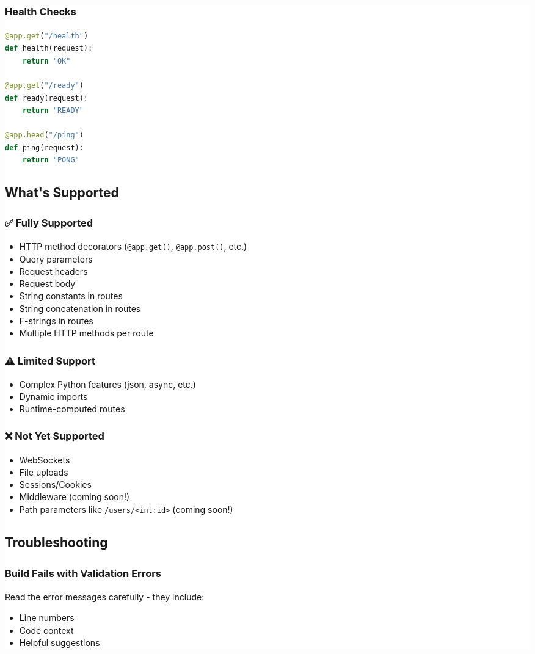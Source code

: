 ### Health Checks

```python
@app.get("/health")
def health(request):
    return "OK"

@app.get("/ready")
def ready(request):
    return "READY"

@app.head("/ping")
def ping(request):
    return "PONG"
```

## What's Supported

### ✅ Fully Supported

- HTTP method decorators (`@app.get()`, `@app.post()`, etc.)
- Query parameters
- Request headers
- Request body
- String constants in routes
- String concatenation in routes
- F-strings in routes
- Multiple HTTP methods per route

### ⚠️ Limited Support

- Complex Python features (json, async, etc.)
- Dynamic imports
- Runtime-computed routes

### ❌ Not Yet Supported

- WebSockets
- File uploads
- Sessions/Cookies
- Middleware (coming soon!)
- Path parameters like `/users/<int:id>` (coming soon!)

## Troubleshooting

### Build Fails with Validation Errors

Read the error messages carefully - they include:
- Line numbers
- Code context
- Helpful suggestions
